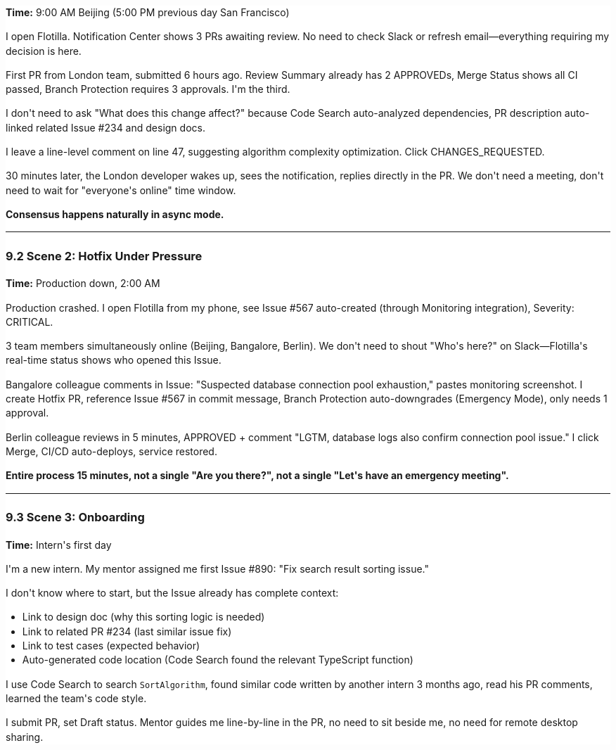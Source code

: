 **Time:** 9:00 AM Beijing (5:00 PM previous day San Francisco)

I open Flotilla. Notification Center shows 3 PRs awaiting review. No need to check Slack or refresh email—everything requiring my decision is here.

First PR from London team, submitted 6 hours ago. Review Summary already has 2 APPROVEDs, Merge Status shows all CI passed, Branch Protection requires 3 approvals. I'm the third.

I don't need to ask "What does this change affect?" because Code Search auto-analyzed dependencies, PR description auto-linked related Issue #234 and design docs.

I leave a line-level comment on line 47, suggesting algorithm complexity optimization. Click CHANGES_REQUESTED.

30 minutes later, the London developer wakes up, sees the notification, replies directly in the PR. We don't need a meeting, don't need to wait for "everyone's online" time window.

**Consensus happens naturally in async mode.**

---

### 9.2 Scene 2: Hotfix Under Pressure

**Time:** Production down, 2:00 AM

Production crashed. I open Flotilla from my phone, see Issue #567 auto-created (through Monitoring integration), Severity: CRITICAL.

3 team members simultaneously online (Beijing, Bangalore, Berlin). We don't need to shout "Who's here?" on Slack—Flotilla's real-time status shows who opened this Issue.

Bangalore colleague comments in Issue: "Suspected database connection pool exhaustion," pastes monitoring screenshot. I create Hotfix PR, reference Issue #567 in commit message, Branch Protection auto-downgrades (Emergency Mode), only needs 1 approval.

Berlin colleague reviews in 5 minutes, APPROVED + comment "LGTM, database logs also confirm connection pool issue." I click Merge, CI/CD auto-deploys, service restored.

**Entire process 15 minutes, not a single "Are you there?", not a single "Let's have an emergency meeting".**

---

### 9.3 Scene 3: Onboarding

**Time:** Intern's first day

I'm a new intern. My mentor assigned me first Issue #890: "Fix search result sorting issue."

I don't know where to start, but the Issue already has complete context:
- Link to design doc (why this sorting logic is needed)
- Link to related PR #234 (last similar issue fix)
- Link to test cases (expected behavior)
- Auto-generated code location (Code Search found the relevant TypeScript function)

I use Code Search to search `SortAlgorithm`, found similar code written by another intern 3 months ago, read his PR comments, learned the team's code style.

I submit PR, set Draft status. Mentor guides me line-by-line in the PR, no need to sit beside me, no need for remote desktop sharing.
